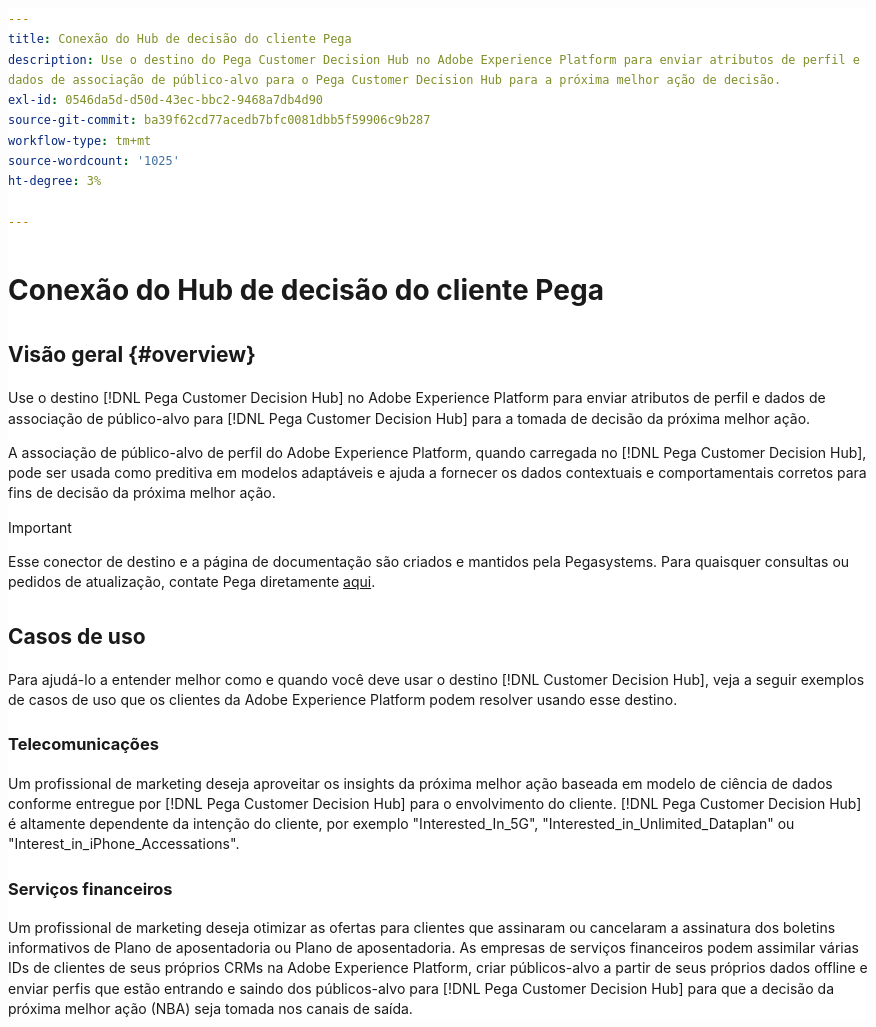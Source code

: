 ```yaml
---
title: Conexão do Hub de decisão do cliente Pega
description: Use o destino do Pega Customer Decision Hub no Adobe Experience Platform para enviar atributos de perfil e dados de associação de público-alvo para o Pega Customer Decision Hub para a próxima melhor ação de decisão.
exl-id: 0546da5d-d50d-43ec-bbc2-9468a7db4d90
source-git-commit: ba39f62cd77acedb7bfc0081dbb5f59906c9b287
workflow-type: tm+mt
source-wordcount: '1025'
ht-degree: 3%

---
```


# Conexão do Hub de decisão do cliente Pega

## Visão geral {#overview}

Use o destino [!DNL Pega Customer Decision Hub] no Adobe Experience Platform para enviar atributos de perfil e dados de associação de público-alvo para [!DNL Pega Customer Decision Hub] para a tomada de decisão da próxima melhor ação.

A associação de público-alvo de perfil do Adobe Experience Platform, quando carregada no [!DNL Pega Customer Decision Hub], pode ser usada como preditiva em modelos adaptáveis e ajuda a fornecer os dados contextuais e comportamentais corretos para fins de decisão da próxima melhor ação.

>[!IMPORTANT]
>
>Esse conector de destino e a página de documentação são criados e mantidos pela Pegasystems. Para quaisquer consultas ou pedidos de atualização, contate Pega diretamente [aqui](mailto:support@pega.com).

## Casos de uso

Para ajudá-lo a entender melhor como e quando você deve usar o destino [!DNL Customer Decision Hub], veja a seguir exemplos de casos de uso que os clientes da Adobe Experience Platform podem resolver usando esse destino.

### Telecomunicações

Um profissional de marketing deseja aproveitar os insights da próxima melhor ação baseada em modelo de ciência de dados conforme entregue por [!DNL Pega Customer Decision Hub] para o envolvimento do cliente. [!DNL Pega Customer Decision Hub] é altamente dependente da intenção do cliente, por exemplo &quot;Interested_In_5G&quot;, &quot;Interested_in_Unlimited_Dataplan&quot; ou &quot;Interest_in_iPhone_Accessations&quot;.

### Serviços financeiros

Um profissional de marketing deseja otimizar as ofertas para clientes que assinaram ou cancelaram a assinatura dos boletins informativos de Plano de aposentadoria ou Plano de aposentadoria. As empresas de serviços financeiros podem assimilar várias IDs de clientes de seus próprios CRMs na Adobe Experience Platform, criar públicos-alvo a partir de seus próprios dados offline e enviar perfis que estão entrando e saindo dos públicos-alvo para [!DNL Pega Customer Decision Hub] para que a decisão da próxima melhor ação (NBA) seja tomada nos canais de saída.
